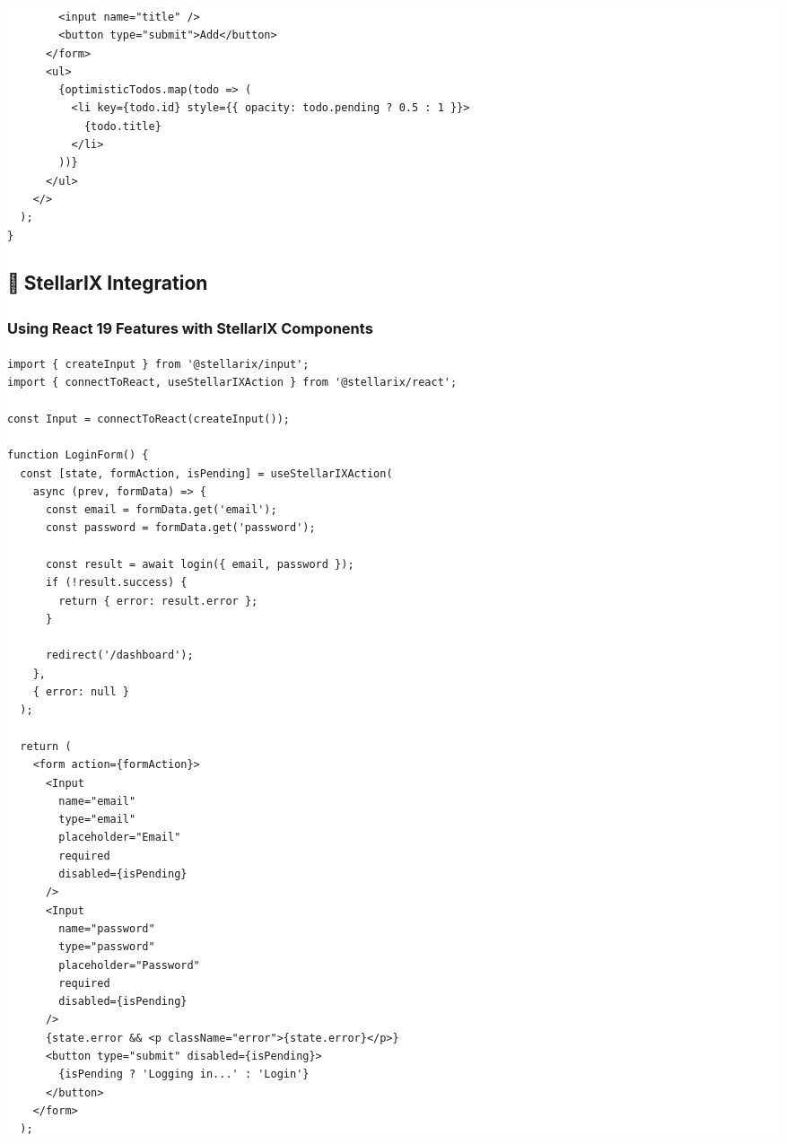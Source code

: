 ```tsx
        <input name="title" />
        <button type="submit">Add</button>
      </form>
      <ul>
        {optimisticTodos.map(todo => (
          <li key={todo.id} style={{ opacity: todo.pending ? 0.5 : 1 }}>
            {todo.title}
          </li>
        ))}
      </ul>
    </>
  );
}
```

## 🔧 StellarIX Integration

### Using React 19 Features with StellarIX Components

```tsx
import { createInput } from '@stellarix/input';
import { connectToReact, useStellarIXAction } from '@stellarix/react';

const Input = connectToReact(createInput());

function LoginForm() {
  const [state, formAction, isPending] = useStellarIXAction(
    async (prev, formData) => {
      const email = formData.get('email');
      const password = formData.get('password');
      
      const result = await login({ email, password });
      if (!result.success) {
        return { error: result.error };
      }
      
      redirect('/dashboard');
    },
    { error: null }
  );

  return (
    <form action={formAction}>
      <Input
        name="email"
        type="email"
        placeholder="Email"
        required
        disabled={isPending}
      />
      <Input
        name="password"
        type="password"
        placeholder="Password"
        required
        disabled={isPending}
      />
      {state.error && <p className="error">{state.error}</p>}
      <button type="submit" disabled={isPending}>
        {isPending ? 'Logging in...' : 'Login'}
      </button>
    </form>
  );
```